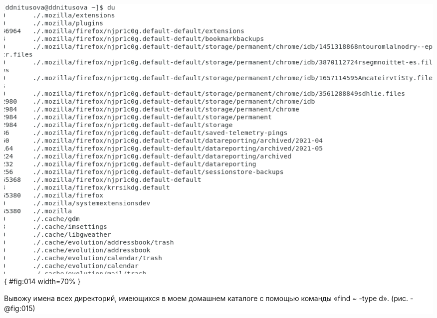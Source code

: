![ Рисунок 14](snapshots7/lab07.14.png){ #fig:014 width=70% } 

Вывожу имена всех директорий, имеющихся в моем домашнем каталоге с помощью команды «find ~ -type d». (рис. -@fig:015)
